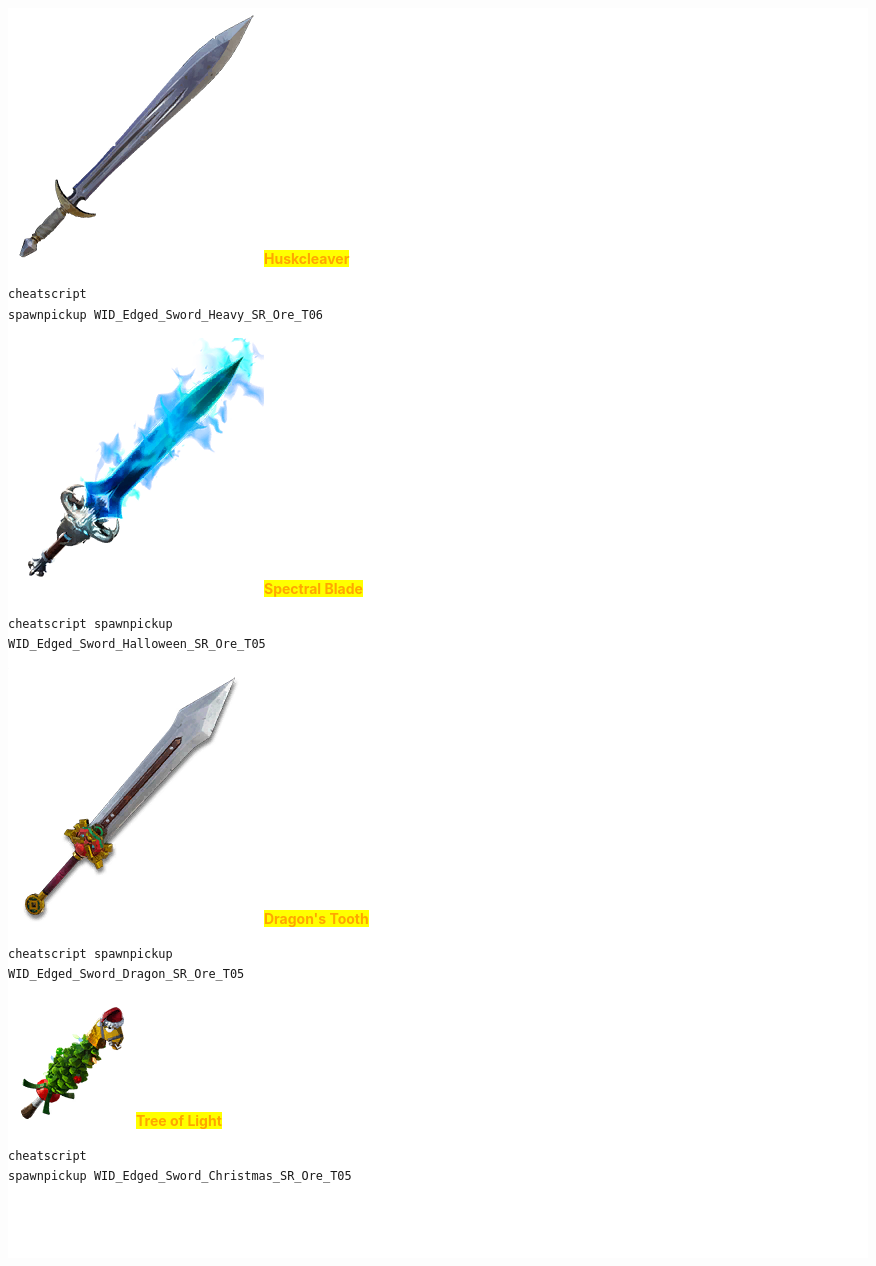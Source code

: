</code></pre></td></tr><tr><td><img src=".gitbook/assets/image (144).png" alt=""></td><td><mark style="color:orange;"><strong>Huskcleaver</strong></mark></td><td><p></p><pre><code>cheatscript spawnpickup WID_Edged_Sword_Heavy_SR_Ore_T06
</code></pre></td></tr><tr><td><img src=".gitbook/assets/image (145).png" alt=""></td><td><mark style="color:orange;"><strong>Spectral Blade</strong></mark></td><td><p></p><pre><code>cheatscript spawnpickup WID_Edged_Sword_Halloween_SR_Ore_T05
</code></pre></td></tr><tr><td><img src=".gitbook/assets/image (146).png" alt=""></td><td><mark style="color:orange;"><strong>Dragon's Tooth</strong></mark></td><td><p></p><pre><code>cheatscript spawnpickup WID_Edged_Sword_Dragon_SR_Ore_T05
</code></pre></td></tr><tr><td><img src=".gitbook/assets/image (147).png" alt=""></td><td><mark style="color:orange;"><strong>Tree of Light</strong></mark></td><td><p></p><pre><code>cheatscript spawnpickup WID_Edged_Sword_Christmas_SR_Ore_T05